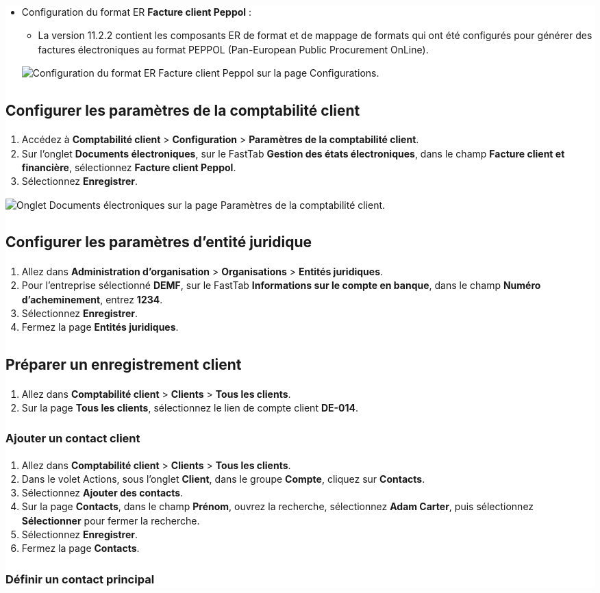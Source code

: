 - Configuration du format ER **Facture client Peppol** :

    - La version 11.2.2 contient les composants ER de format et de mappage de formats qui ont été configurés pour générer des factures électroniques au format PEPPOL (Pan-European Public Procurement OnLine).

    ![Configuration du format ER Facture client Peppol sur la page Configurations.](./media/er-quick-start3-imported-solution1b3.png)

## <a name="configure-the-accounts-receivable-parameters"></a><a name="ConfigureAR1"></a>Configurer les paramètres de la comptabilité client

1. Accédez à **Comptabilité client** \> **Configuration** \> **Paramètres de la comptabilité client**.
2. Sur l’onglet **Documents électroniques**, sur le FastTab **Gestion des états électroniques**, dans le champ **Facture client et financière**, sélectionnez **Facture client Peppol**.
3. Sélectionnez **Enregistrer**.

![Onglet Documents électroniques sur la page Paramètres de la comptabilité client.](./media/er-quick-start3-configure-ar1.png)

## <a name="configure-the-legal-entity-parameters"></a><a name="ConfigureLE"></a>Configurer les paramètres d’entité juridique

1. Allez dans **Administration d’organisation** \> **Organisations** \> **Entités juridiques**.
2. Pour l’entreprise sélectionné **DEMF**, sur le FastTab **Informations sur le compte en banque**, dans le champ **Numéro d’acheminement**, entrez **1234**.
3. Sélectionnez **Enregistrer**.
4. Fermez la page **Entités juridiques**.

## <a name="prepare-a-customer-record"></a><a name="ConfigureCustomer1"></a>Préparer un enregistrement client

1. Allez dans **Comptabilité client** \> **Clients** \> **Tous les clients**.
2. Sur la page **Tous les clients**, sélectionnez le lien de compte client **DE-014**.

### <a name="add-a-customer-contact"></a>Ajouter un contact client

1. Allez dans **Comptabilité client** \> **Clients** \> **Tous les clients**.
2. Dans le volet Actions, sous l’onglet **Client**, dans le groupe **Compte**, cliquez sur **Contacts**.
3. Sélectionnez **Ajouter des contacts**.
4. Sur la page **Contacts**, dans le champ **Prénom**, ouvrez la recherche, sélectionnez **Adam Carter**, puis sélectionnez **Sélectionner** pour fermer la recherche.
5. Sélectionnez **Enregistrer**.
6. Fermez la page **Contacts**.

### <a name="define-a-primary-contact"></a>Définir un contact principal
